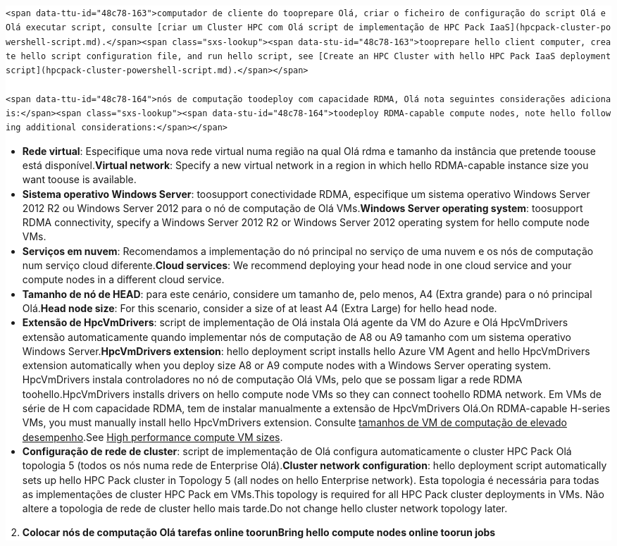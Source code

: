     <span data-ttu-id="48c78-163">computador de cliente do tooprepare Olá, criar o ficheiro de configuração do script Olá e Olá executar script, consulte [criar um Cluster HPC com Olá script de implementação de HPC Pack IaaS](hpcpack-cluster-powershell-script.md).</span><span class="sxs-lookup"><span data-stu-id="48c78-163">tooprepare hello client computer, create hello script configuration file, and run hello script, see [Create an HPC Cluster with hello HPC Pack IaaS deployment script](hpcpack-cluster-powershell-script.md).</span></span> 
   
    <span data-ttu-id="48c78-164">nós de computação toodeploy com capacidade RDMA, Olá nota seguintes considerações adicionais:</span><span class="sxs-lookup"><span data-stu-id="48c78-164">toodeploy RDMA-capable compute nodes, note hello following additional considerations:</span></span>
   
   * <span data-ttu-id="48c78-165">**Rede virtual**: Especifique uma nova rede virtual numa região na qual Olá rdma e tamanho da instância que pretende toouse está disponível.</span><span class="sxs-lookup"><span data-stu-id="48c78-165">**Virtual network**: Specify a new virtual network in a region in which hello RDMA-capable instance size you want toouse is available.</span></span>
   * <span data-ttu-id="48c78-166">**Sistema operativo Windows Server**: toosupport conectividade RDMA, especifique um sistema operativo Windows Server 2012 R2 ou Windows Server 2012 para o nó de computação de Olá VMs.</span><span class="sxs-lookup"><span data-stu-id="48c78-166">**Windows Server operating system**: toosupport RDMA connectivity, specify a Windows Server 2012 R2 or Windows Server 2012 operating system for hello compute node VMs.</span></span>
   * <span data-ttu-id="48c78-167">**Serviços em nuvem**: Recomendamos a implementação do nó principal no serviço de uma nuvem e os nós de computação num serviço cloud diferente.</span><span class="sxs-lookup"><span data-stu-id="48c78-167">**Cloud services**: We recommend deploying your head node in one cloud service and your compute nodes in a different cloud service.</span></span>
   * <span data-ttu-id="48c78-168">**Tamanho de nó de HEAD**: para este cenário, considere um tamanho de, pelo menos, A4 (Extra grande) para o nó principal Olá.</span><span class="sxs-lookup"><span data-stu-id="48c78-168">**Head node size**: For this scenario, consider a size of at least A4 (Extra Large) for hello head node.</span></span>
   * <span data-ttu-id="48c78-169">**Extensão de HpcVmDrivers**: script de implementação de Olá instala Olá agente da VM do Azure e Olá HpcVmDrivers extensão automaticamente quando implementar nós de computação de A8 ou A9 tamanho com um sistema operativo Windows Server.</span><span class="sxs-lookup"><span data-stu-id="48c78-169">**HpcVmDrivers extension**: hello deployment script installs hello Azure VM Agent and hello HpcVmDrivers extension automatically when you deploy size A8 or A9 compute nodes with a Windows Server operating system.</span></span> <span data-ttu-id="48c78-170">HpcVmDrivers instala controladores no nó de computação Olá VMs, pelo que se possam ligar a rede RDMA toohello.</span><span class="sxs-lookup"><span data-stu-id="48c78-170">HpcVmDrivers installs drivers on hello compute node VMs so they can connect toohello RDMA network.</span></span> <span data-ttu-id="48c78-171">Em VMs de série de H com capacidade RDMA, tem de instalar manualmente a extensão de HpcVmDrivers Olá.</span><span class="sxs-lookup"><span data-stu-id="48c78-171">On RDMA-capable H-series VMs, you must manually install hello HpcVmDrivers extension.</span></span> <span data-ttu-id="48c78-172">Consulte [tamanhos de VM de computação de elevado desempenho](../sizes-hpc.md?toc=%2fazure%2fvirtual-machines%2fwindows%2ftoc.json).</span><span class="sxs-lookup"><span data-stu-id="48c78-172">See [High performance compute VM sizes](../sizes-hpc.md?toc=%2fazure%2fvirtual-machines%2fwindows%2ftoc.json).</span></span>
   * <span data-ttu-id="48c78-173">**Configuração de rede de cluster**: script de implementação de Olá configura automaticamente o cluster HPC Pack Olá topologia 5 (todos os nós numa rede de Enterprise Olá).</span><span class="sxs-lookup"><span data-stu-id="48c78-173">**Cluster network configuration**: hello deployment script automatically sets up hello HPC Pack cluster in Topology 5 (all nodes on hello Enterprise network).</span></span> <span data-ttu-id="48c78-174">Esta topologia é necessária para todas as implementações de cluster HPC Pack em VMs.</span><span class="sxs-lookup"><span data-stu-id="48c78-174">This topology is required for all HPC Pack cluster deployments in VMs.</span></span> <span data-ttu-id="48c78-175">Não altere a topologia de rede de cluster hello mais tarde.</span><span class="sxs-lookup"><span data-stu-id="48c78-175">Do not change hello cluster network topology later.</span></span>
2. <span data-ttu-id="48c78-176">**Colocar nós de computação Olá tarefas online toorun**</span><span class="sxs-lookup"><span data-stu-id="48c78-176">**Bring hello compute nodes online toorun jobs**</span></span>
   